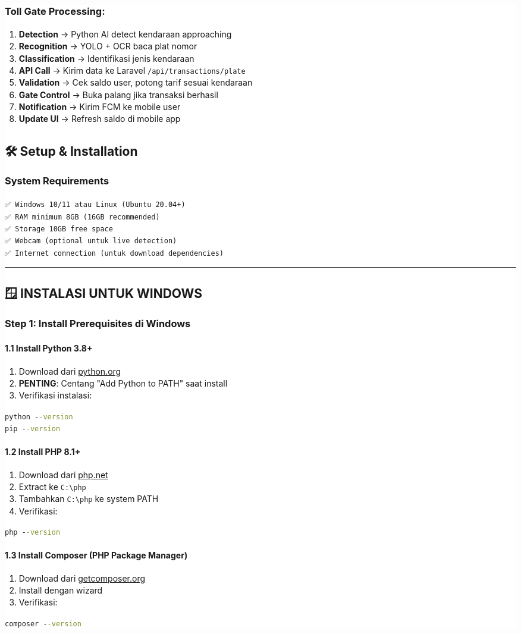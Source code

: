 ### Toll Gate Processing:
1. **Detection** → Python AI detect kendaraan approaching
2. **Recognition** → YOLO + OCR baca plat nomor
3. **Classification** → Identifikasi jenis kendaraan
4. **API Call** → Kirim data ke Laravel `/api/transactions/plate`
5. **Validation** → Cek saldo user, potong tarif sesuai kendaraan
6. **Gate Control** → Buka palang jika transaksi berhasil
7. **Notification** → Kirim FCM ke mobile user
8. **Update UI** → Refresh saldo di mobile app

## 🛠️ Setup & Installation

### System Requirements
```
✅ Windows 10/11 atau Linux (Ubuntu 20.04+)
✅ RAM minimum 8GB (16GB recommended)
✅ Storage 10GB free space
✅ Webcam (optional untuk live detection)
✅ Internet connection (untuk download dependencies)
```

---

## 🪟 **INSTALASI UNTUK WINDOWS**

### Step 1: Install Prerequisites di Windows

#### 1.1 Install Python 3.8+
1. Download dari [python.org](https://www.python.org/downloads/)
2. **PENTING**: Centang "Add Python to PATH" saat install
3. Verifikasi instalasi:
```cmd
python --version
pip --version
```

#### 1.2 Install PHP 8.1+
1. Download dari [php.net](https://windows.php.net/download/)
2. Extract ke `C:\php`
3. Tambahkan `C:\php` ke system PATH
4. Verifikasi:
```cmd
php --version
```

#### 1.3 Install Composer (PHP Package Manager)
1. Download dari [getcomposer.org](https://getcomposer.org/download/)
2. Install dengan wizard
3. Verifikasi:
```cmd
composer --version
```
